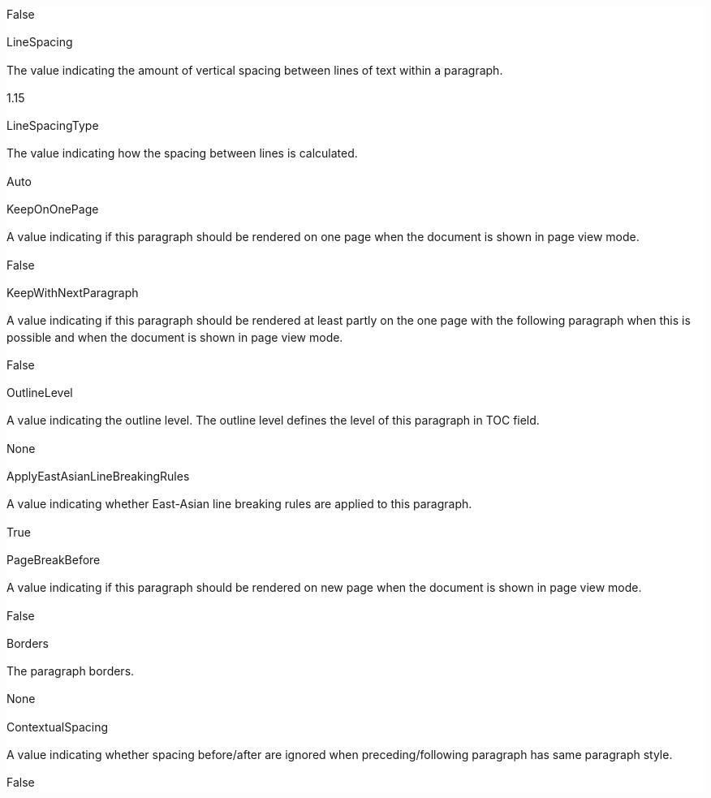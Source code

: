False</td></tr><tr><td>

LineSpacing</td><td>

The value indicating the amount of vertical spacing between lines of text within a paragraph.</td><td>

1.15</td></tr><tr><td>

LineSpacingType</td><td>

The value indicating how the spacing between lines is calculated.</td><td>

Auto</td></tr><tr><td>

KeepOnOnePage</td><td>

A value indicating if this paragraph should be rendered on one page when the document is shown in page view mode.</td><td>

False</td></tr><tr><td>

KeepWithNextParagraph</td><td>

A value indicating if this paragraph should be rendered at least partly on the one page with
                the following paragraph when this is possible and when the document is shown in page view mode.
              </td><td>

False</td></tr><tr><td>

OutlineLevel</td><td>

A value indicating the outline level. The outline level defines the level of this paragraph in TOC field.</td><td>

None</td></tr><tr><td>

ApplyEastAsianLineBreakingRules</td><td>

A value indicating whether East-Asian line breaking rules are applied to this paragraph.</td><td>

True</td></tr><tr><td>

PageBreakBefore</td><td>

A value indicating if this paragraph should be rendered on new page when the document is shown in page view mode.</td><td>

False</td></tr><tr><td>

Borders</td><td>

The paragraph borders.</td><td>

None</td></tr><tr><td>

ContextualSpacing</td><td>

A value indicating whether spacing before/after are ignored
                when preceding/following paragraph has same paragraph style.
              </td><td>

False</td></tr><tr><td>
